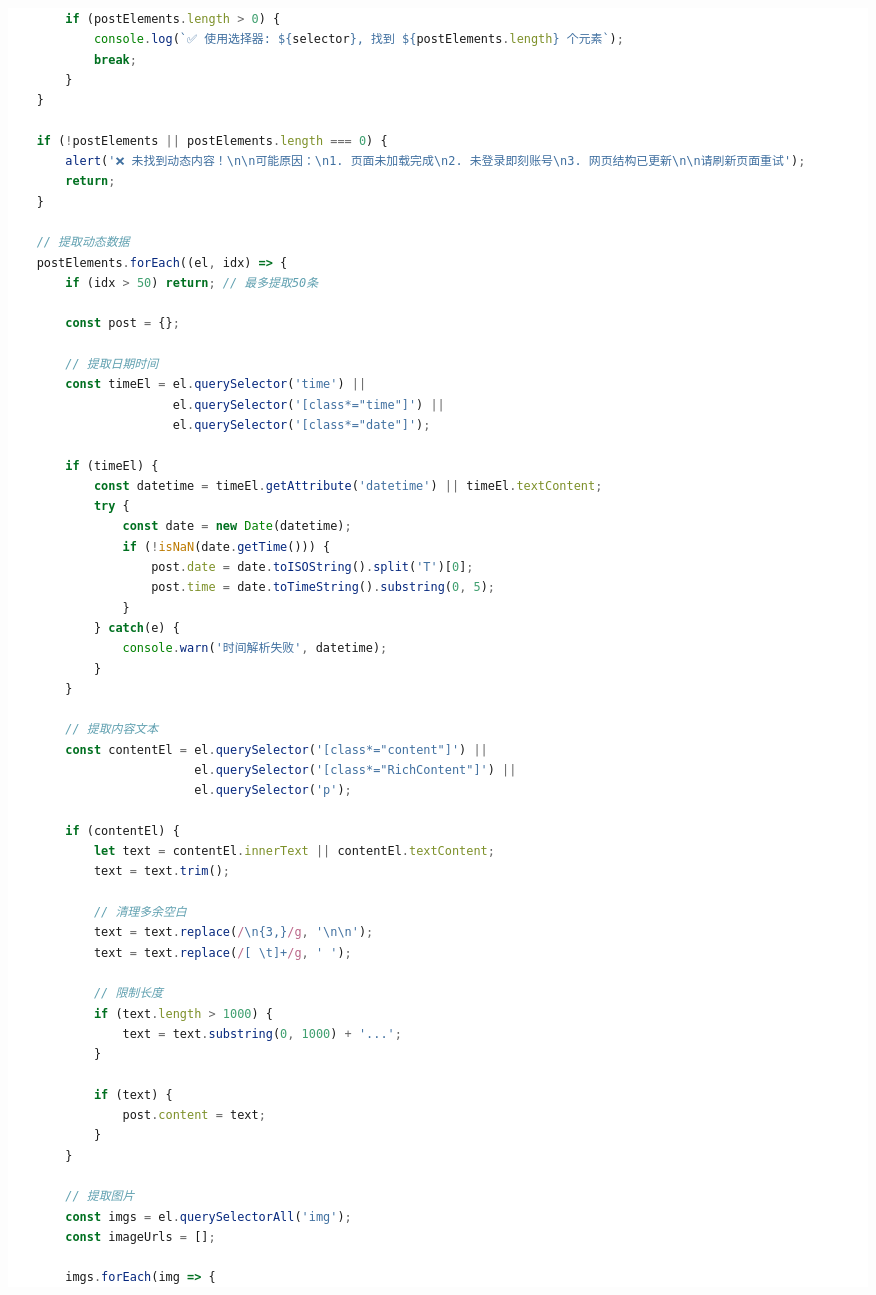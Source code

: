 ```javascript
        if (postElements.length > 0) {
            console.log(`✅ 使用选择器: ${selector}, 找到 ${postElements.length} 个元素`);
            break;
        }
    }

    if (!postElements || postElements.length === 0) {
        alert('❌ 未找到动态内容！\n\n可能原因：\n1. 页面未加载完成\n2. 未登录即刻账号\n3. 网页结构已更新\n\n请刷新页面重试');
        return;
    }

    // 提取动态数据
    postElements.forEach((el, idx) => {
        if (idx > 50) return; // 最多提取50条

        const post = {};

        // 提取日期时间
        const timeEl = el.querySelector('time') ||
                       el.querySelector('[class*="time"]') ||
                       el.querySelector('[class*="date"]');

        if (timeEl) {
            const datetime = timeEl.getAttribute('datetime') || timeEl.textContent;
            try {
                const date = new Date(datetime);
                if (!isNaN(date.getTime())) {
                    post.date = date.toISOString().split('T')[0];
                    post.time = date.toTimeString().substring(0, 5);
                }
            } catch(e) {
                console.warn('时间解析失败', datetime);
            }
        }

        // 提取内容文本
        const contentEl = el.querySelector('[class*="content"]') ||
                          el.querySelector('[class*="RichContent"]') ||
                          el.querySelector('p');

        if (contentEl) {
            let text = contentEl.innerText || contentEl.textContent;
            text = text.trim();

            // 清理多余空白
            text = text.replace(/\n{3,}/g, '\n\n');
            text = text.replace(/[ \t]+/g, ' ');

            // 限制长度
            if (text.length > 1000) {
                text = text.substring(0, 1000) + '...';
            }

            if (text) {
                post.content = text;
            }
        }

        // 提取图片
        const imgs = el.querySelectorAll('img');
        const imageUrls = [];

        imgs.forEach(img => {
```
